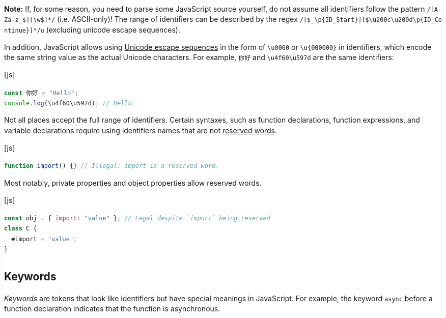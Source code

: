  
**Note:** If, for some reason, you need to parse some JavaScript source
yourself, do not assume all identifiers follow the pattern
`/[A-Za-z_$][\w$]*/` (i.e. ASCII-only)! The range of identifiers can be
described by the regex
`/[$_\p{ID_Start}][$\u200c\u200d\p{ID_Continue}]*/u` (excluding unicode
escape sequences).


In addition, JavaScript allows using [Unicode escape
sequences](#unicode_escape_sequences) in the form of `\u0000` or
`\u{000000}` in identifiers, which encode the same string value as the
actual Unicode characters. For example, `你好` and `\u4f60\u597d` are
the same identifiers:

 
 
[js]


```js
const 你好 = "Hello";
console.log(\u4f60\u597d); // Hello
```


Not all places accept the full range of identifiers. Certain syntaxes,
such as function declarations, function expressions, and variable
declarations require using identifiers names that are not [reserved
words](#reserved_words).

 
 
[js]


```js
function import() {} // Illegal: import is a reserved word.
```


Most notably, private properties and object properties allow reserved
words.

 
 
[js]


```js
const obj = { import: "value" }; // Legal despite `import` being reserved
class C {
  #import = "value";
}
```




 
Keywords
--------

 
*Keywords* are tokens that look like identifiers but have special
meanings in JavaScript. For example, the keyword
[`async`](statements/async_function) before a function declaration
indicates that the function is asynchronous.
